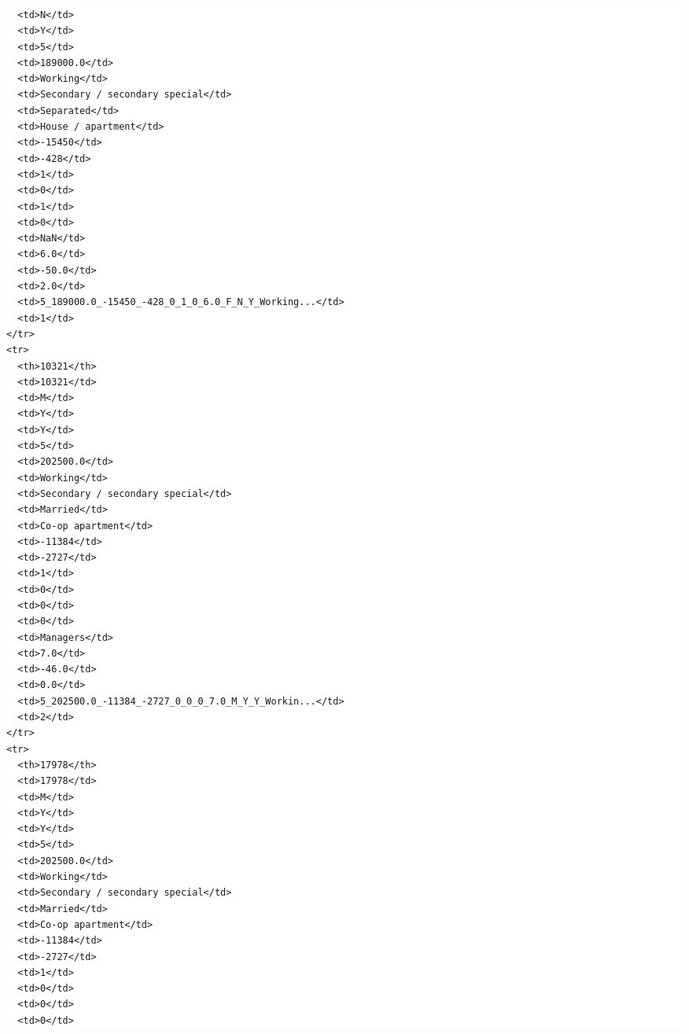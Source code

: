       <td>N</td>
      <td>Y</td>
      <td>5</td>
      <td>189000.0</td>
      <td>Working</td>
      <td>Secondary / secondary special</td>
      <td>Separated</td>
      <td>House / apartment</td>
      <td>-15450</td>
      <td>-428</td>
      <td>1</td>
      <td>0</td>
      <td>1</td>
      <td>0</td>
      <td>NaN</td>
      <td>6.0</td>
      <td>-50.0</td>
      <td>2.0</td>
      <td>5_189000.0_-15450_-428_0_1_0_6.0_F_N_Y_Working...</td>
      <td>1</td>
    </tr>
    <tr>
      <th>10321</th>
      <td>10321</td>
      <td>M</td>
      <td>Y</td>
      <td>Y</td>
      <td>5</td>
      <td>202500.0</td>
      <td>Working</td>
      <td>Secondary / secondary special</td>
      <td>Married</td>
      <td>Co-op apartment</td>
      <td>-11384</td>
      <td>-2727</td>
      <td>1</td>
      <td>0</td>
      <td>0</td>
      <td>0</td>
      <td>Managers</td>
      <td>7.0</td>
      <td>-46.0</td>
      <td>0.0</td>
      <td>5_202500.0_-11384_-2727_0_0_0_7.0_M_Y_Y_Workin...</td>
      <td>2</td>
    </tr>
    <tr>
      <th>17978</th>
      <td>17978</td>
      <td>M</td>
      <td>Y</td>
      <td>Y</td>
      <td>5</td>
      <td>202500.0</td>
      <td>Working</td>
      <td>Secondary / secondary special</td>
      <td>Married</td>
      <td>Co-op apartment</td>
      <td>-11384</td>
      <td>-2727</td>
      <td>1</td>
      <td>0</td>
      <td>0</td>
      <td>0</td>